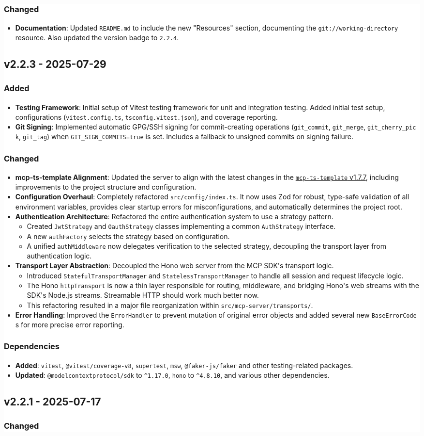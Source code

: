 ### Changed

- **Documentation**: Updated `README.md` to include the new "Resources" section, documenting the `git://working-directory` resource. Also updated the version badge to `2.2.4`.

## v2.2.3 - 2025-07-29

### Added

- **Testing Framework**: Initial setup of Vitest testing framework for unit and integration testing. Added initial test setup, configurations (`vitest.config.ts`, `tsconfig.vitest.json`), and coverage reporting.
- **Git Signing**: Implemented automatic GPG/SSH signing for commit-creating operations (`git_commit`, `git_merge`, `git_cherry_pick`, `git_tag`) when `GIT_SIGN_COMMITS=true` is set. Includes a fallback to unsigned commits on signing failure.

### Changed

- **mcp-ts-template Alignment**: Updated the server to align with the latest changes in the [`mcp-ts-template` v1.7.7](https://github.com/cyanheads/mcp-ts-template/releases/tag/v1.7.7), including improvements to the project structure and configuration.
- **Configuration Overhaul**: Completely refactored `src/config/index.ts`. It now uses Zod for robust, type-safe validation of all environment variables, provides clear startup errors for misconfigurations, and automatically determines the project root.
- **Authentication Architecture**: Refactored the entire authentication system to use a strategy pattern.
  - Created `JwtStrategy` and `OauthStrategy` classes implementing a common `AuthStrategy` interface.
  - A new `authFactory` selects the strategy based on configuration.
  - A unified `authMiddleware` now delegates verification to the selected strategy, decoupling the transport layer from authentication logic.
- **Transport Layer Abstraction**: Decoupled the Hono web server from the MCP SDK's transport logic.
  - Introduced `StatefulTransportManager` and `StatelessTransportManager` to handle all session and request lifecycle logic.
  - The Hono `httpTransport` is now a thin layer responsible for routing, middleware, and bridging Hono's web streams with the SDK's Node.js streams. Streamable HTTP should work much better now.
  - This refactoring resulted in a major file reorganization within `src/mcp-server/transports/`.
- **Error Handling**: Improved the `ErrorHandler` to prevent mutation of original error objects and added several new `BaseErrorCode`s for more precise error reporting.

### Dependencies

- **Added**: `vitest`, `@vitest/coverage-v8`, `supertest`, `msw`, `@faker-js/faker` and other testing-related packages.
- **Updated**: `@modelcontextprotocol/sdk` to `^1.17.0`, `hono` to `^4.8.10`, and various other dependencies.

## v2.2.1 - 2025-07-17

### Changed
